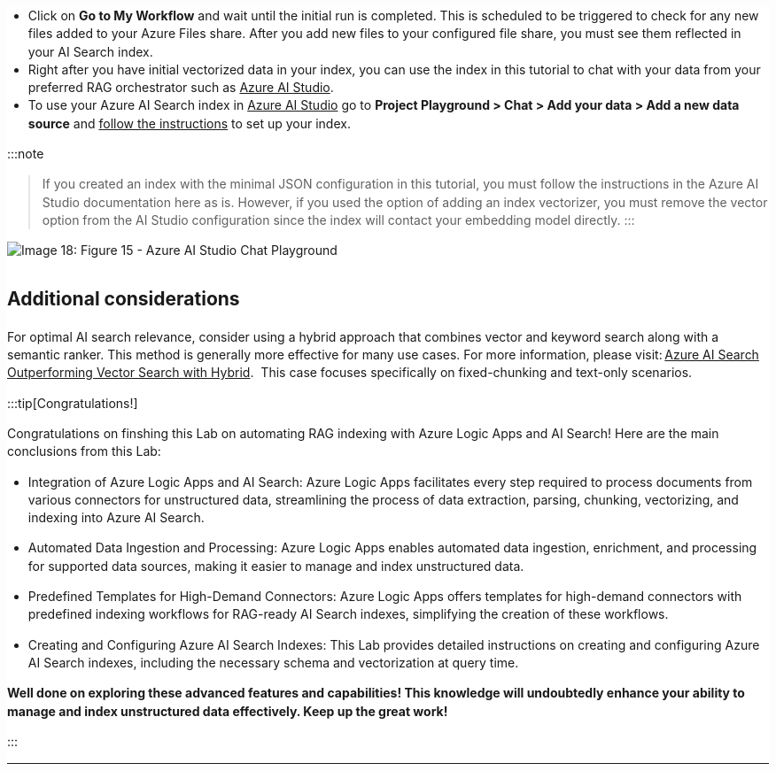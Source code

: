 *   Click on **Go to My Workflow** and wait until the initial run is completed. This is scheduled to be triggered to check for any new files added to your Azure Files share. After you add new files to your configured file share, you must see them reflected in your AI Search index.
*   Right after you have initial vectorized data in your index, you can use the index in this tutorial to chat with your data from your preferred RAG orchestrator such as [Azure AI Studio](https://learn.microsoft.com/azure/ai-studio/what-is-ai-studio).
*   To use your Azure AI Search index in [Azure AI Studio](https://ai.azure.com/) go to **Project Playground > Chat > Add your data > Add a new data source** and [follow the instructions](https://learn.microsoft.com/azure/ai-studio/how-to/index-add) to set up your index. 

:::note
>If you created an index with the minimal JSON configuration in this tutorial, you must follow the instructions in the Azure AI Studio documentation here as is. However, if you used the option of adding an index vectorizer, you must remove the vector option from the AI Studio configuration since the index will contact your embedding model directly.
::: 

![Image 18: Figure 15 - Azure AI Studio Chat Playground ](https://techcommunity.microsoft.com/t5/s/gxcuf89792/images/bS00MjY2MDgzLTYyNzk2OWkwMDc3RTI1RUJGNzlGNDRE?image-dimensions=750x750&revision=15 "Figure 15 - Azure AI Studio Chat Playground Add your data")

## Additional considerations 

For optimal AI search relevance, consider using a hybrid approach that combines vector and keyword search along with a semantic ranker. This method is generally more effective for many use cases. For more information, please visit: [Azure AI Search Outperforming Vector Search with Hybrid](https://techcommunity.microsoft.com/t5/ai-azure-ai-services-blog/azure-ai-search-outperforming-vector-search-with-hybrid/ba-p/3929167#:~:text=In%20this%20blog%20post,%20we%20share%20the%20results%20of%20experiments).  This case focuses specifically on fixed-chunking and text-only scenarios.



:::tip[Congratulations!]

Congratulations on finshing this Lab on automating RAG indexing with Azure Logic Apps and AI Search! Here are the main conclusions from this Lab:

- Integration of Azure Logic Apps and AI Search: Azure Logic Apps facilitates every step required to process documents from various connectors for unstructured data, streamlining the process of data extraction, parsing, chunking, vectorizing, and indexing into Azure AI Search.

- Automated Data Ingestion and Processing: Azure Logic Apps enables automated data ingestion, enrichment, and processing for supported data sources, making it easier to manage and index unstructured data.

- Predefined Templates for High-Demand Connectors: Azure Logic Apps offers templates for high-demand connectors with predefined indexing workflows for RAG-ready AI Search indexes, simplifying the creation of these workflows.

- Creating and Configuring Azure AI Search Indexes: This Lab provides detailed instructions on creating and configuring Azure AI Search indexes, including the necessary schema and vectorization at query time.

**Well done on exploring these advanced features and capabilities! This knowledge will undoubtedly enhance your ability to manage and index unstructured data effectively. Keep up the great work!**

:::

---